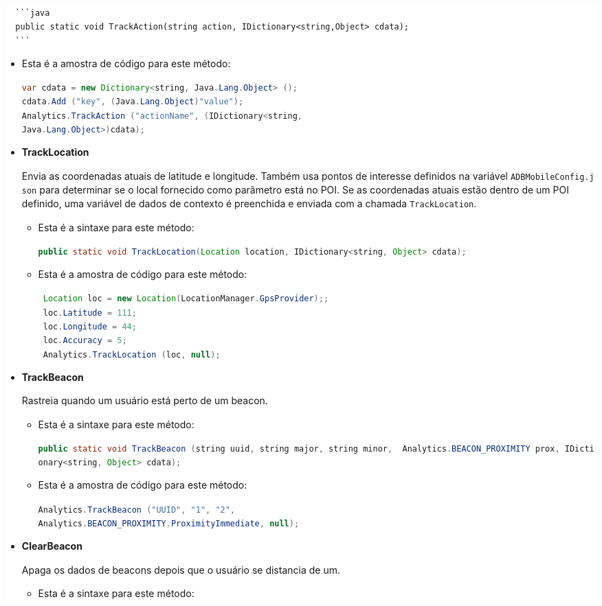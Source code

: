       ```java
      public static void TrackAction(string action, IDictionary<string,Object> cdata); 
      ```

   * Esta é a amostra de código para este método:

      ```java
      var cdata = new Dictionary<string, Java.Lang.Object> (); 
      cdata.Add ("key", (Java.Lang.Object)"value");
      Analytics.TrackAction ("actionName", (IDictionary<string, 
      Java.Lang.Object>)cdata);
      ```

* **TrackLocation**

   Envia as coordenadas atuais de latitude e longitude. Também usa pontos de interesse definidos na variável `ADBMobileConfig.json` para determinar se o local fornecido como parâmetro está no POI. Se as coordenadas atuais estão dentro de um POI definido, uma variável de dados de contexto é preenchida e enviada com a chamada `TrackLocation`.

   * Esta é a sintaxe para este método:

      ```java
      public static void TrackLocation(Location location, IDictionary<string, Object> cdata); 
      ```

   * Esta é a amostra de código para este método:

      ```java
       Location loc = new Location(LocationManager.GpsProvider);;
       loc.Latitude = 111; 
       loc.Longitude = 44; 
       loc.Accuracy = 5; 
       Analytics.TrackLocation (loc, null);
      ```

* **TrackBeacon**

   Rastreia quando um usuário está perto de um beacon.

   * Esta é a sintaxe para este método:

      ```java
      public static void TrackBeacon (string uuid, string major, string minor,  Analytics.BEACON_PROXIMITY prox, IDictionary<string, Object> cdata); 
      ```

   * Esta é a amostra de código para este método:

      ```java
      Analytics.TrackBeacon ("UUID", "1", "2", 
      Analytics.BEACON_PROXIMITY.ProximityImmediate, null); 
      ```

* **ClearBeacon**

   Apaga os dados de beacons depois que o usuário se distancia de um.

   * Esta é a sintaxe para este método:
